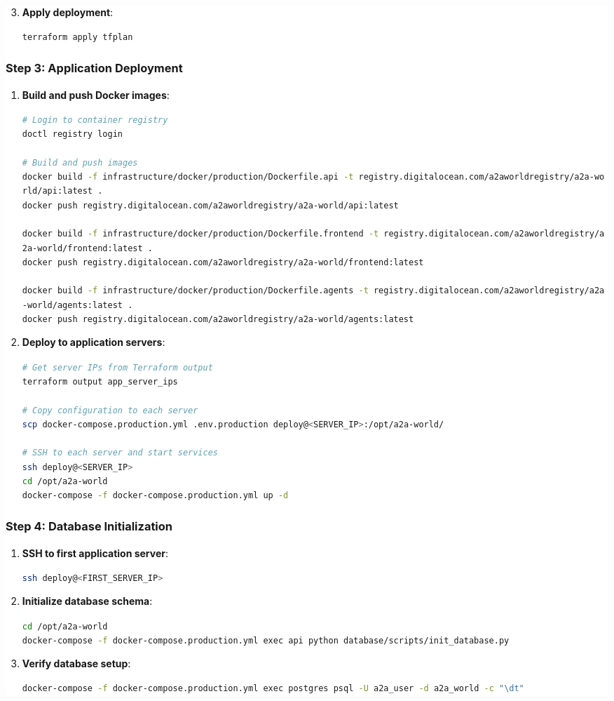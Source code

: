 3. **Apply deployment**:
   ```bash
   terraform apply tfplan
   ```

### Step 3: Application Deployment

1. **Build and push Docker images**:
   ```bash
   # Login to container registry
   doctl registry login
   
   # Build and push images
   docker build -f infrastructure/docker/production/Dockerfile.api -t registry.digitalocean.com/a2aworldregistry/a2a-world/api:latest .
   docker push registry.digitalocean.com/a2aworldregistry/a2a-world/api:latest
   
   docker build -f infrastructure/docker/production/Dockerfile.frontend -t registry.digitalocean.com/a2aworldregistry/a2a-world/frontend:latest .
   docker push registry.digitalocean.com/a2aworldregistry/a2a-world/frontend:latest
   
   docker build -f infrastructure/docker/production/Dockerfile.agents -t registry.digitalocean.com/a2aworldregistry/a2a-world/agents:latest .
   docker push registry.digitalocean.com/a2aworldregistry/a2a-world/agents:latest
   ```

2. **Deploy to application servers**:
   ```bash
   # Get server IPs from Terraform output
   terraform output app_server_ips
   
   # Copy configuration to each server
   scp docker-compose.production.yml .env.production deploy@<SERVER_IP>:/opt/a2a-world/
   
   # SSH to each server and start services
   ssh deploy@<SERVER_IP>
   cd /opt/a2a-world
   docker-compose -f docker-compose.production.yml up -d
   ```

### Step 4: Database Initialization

1. **SSH to first application server**:
   ```bash
   ssh deploy@<FIRST_SERVER_IP>
   ```

2. **Initialize database schema**:
   ```bash
   cd /opt/a2a-world
   docker-compose -f docker-compose.production.yml exec api python database/scripts/init_database.py
   ```

3. **Verify database setup**:
   ```bash
   docker-compose -f docker-compose.production.yml exec postgres psql -U a2a_user -d a2a_world -c "\dt"
   ```
